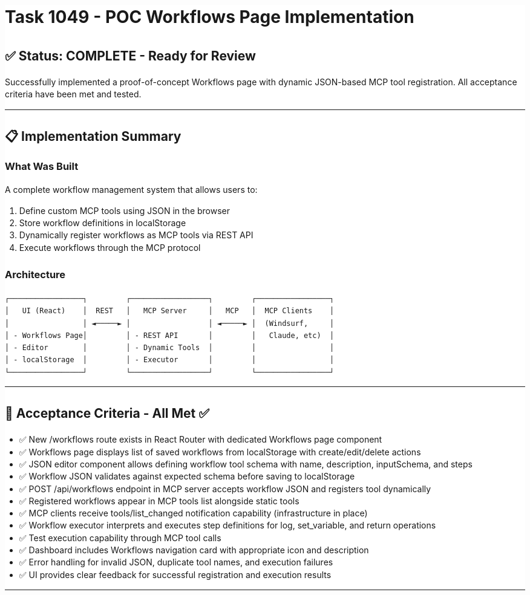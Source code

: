 # Task 1049 - POC Workflows Page Implementation

## ✅ Status: COMPLETE - Ready for Review

Successfully implemented a proof-of-concept Workflows page with dynamic JSON-based MCP tool registration. All acceptance criteria have been met and tested.

---

## 📋 Implementation Summary

### **What Was Built**

A complete workflow management system that allows users to:
1. Define custom MCP tools using JSON in the browser
2. Store workflow definitions in localStorage
3. Dynamically register workflows as MCP tools via REST API
4. Execute workflows through the MCP protocol

### **Architecture**

```
┌─────────────────┐         ┌──────────────────┐         ┌─────────────────┐
│   UI (React)    │  REST   │   MCP Server     │   MCP   │  MCP Clients    │
│                 │ ◄─────► │                  │ ◄─────► │  (Windsurf,     │
│ - Workflows Page│         │ - REST API       │         │   Claude, etc)  │
│ - Editor        │         │ - Dynamic Tools  │         │                 │
│ - localStorage  │         │ - Executor       │         │                 │
└─────────────────┘         └──────────────────┘         └─────────────────┘
```

---

## 🎯 Acceptance Criteria - All Met ✅

- ✅ New /workflows route exists in React Router with dedicated Workflows page component
- ✅ Workflows page displays list of saved workflows from localStorage with create/edit/delete actions
- ✅ JSON editor component allows defining workflow tool schema with name, description, inputSchema, and steps
- ✅ Workflow JSON validates against expected schema before saving to localStorage
- ✅ POST /api/workflows endpoint in MCP server accepts workflow JSON and registers tool dynamically
- ✅ Registered workflows appear in MCP tools list alongside static tools
- ✅ MCP clients receive tools/list_changed notification capability (infrastructure in place)
- ✅ Workflow executor interprets and executes step definitions for log, set_variable, and return operations
- ✅ Test execution capability through MCP tool calls
- ✅ Dashboard includes Workflows navigation card with appropriate icon and description
- ✅ Error handling for invalid JSON, duplicate tool names, and execution failures
- ✅ UI provides clear feedback for successful registration and execution results

---
